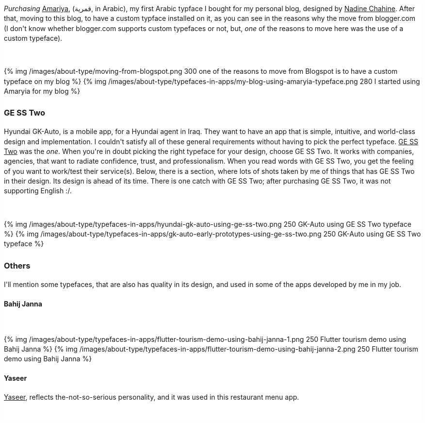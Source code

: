 *Purchasing* [Amariya](https://catalog.monotype.com/family/monotype/amariya), (قمرية, in Arabic), my first Arabic typface I bought for my personal blog, designed by [Nadine Chahine](http://arabictype.com/). After that, moving to this blog, to have a custom typface installed on it, as you can see in the reasons why the move from blogger.com (I don't know whether blogger.com supports custom typefaces or not, but, _one_ of the reasons to move here was the use of a custom typeface).

<br>

{% img /images/about-type/moving-from-blogspot.png 300 one of the reasons to move from Blogspot is to have a custom typeface on my blog %}
{% img /images/about-type/typefaces-in-apps/my-blog-using-amaryia-typeface.png 280 I started using Amaryia for my blog %}


### GE SS Two

Hyundai GK-Auto, is a mobile app, for a Hyundai agent in Iraq. They want to have an app that is simple, intuitive, and world-class design and implementation. I couldn't satisfy all of these general requirements without having to pick the perfect typeface. [GE SS Two](https://www.boutrosfonts.com/Boutros-GE-SS-TWO.html) was the _one_. When you're in doubt picking the right typeface for your design, choose GE SS Two. 
It works with companies, agencies, that want to radiate confidence, trust, and professionalism. When you read words with GE SS Two, you get the feeling of you want to work/test their service(s). Below, there is a section, where lots of shots taken by me of things that has GE SS Two in their design. Its design is ahead of its time. There is one catch with GE SS Two; after purchasing GE SS Two, it was not supporting English :/. 

<br>

{% img /images/about-type/typefaces-in-apps/hyundai-gk-auto-using-ge-ss-two.png 250 GK-Auto using GE SS Two typeface %}
{% img /images/about-type/typefaces-in-apps/gk-auto-early-prototypes-using-ge-ss-two.png 250 GK-Auto using GE SS Two typeface %}


### Others

I'll mention some typefaces, that are also has quality in its design, and used in some of the apps developed by me in my job.

#### Bahij Janna

<br>

{% img /images/about-type/typefaces-in-apps/flutter-tourism-demo-using-bahij-janna-1.png 250 Flutter tourism demo using Bahij Janna %}
{% img /images/about-type/typefaces-in-apps/flutter-tourism-demo-using-bahij-janna-2.png 250 Flutter tourism demo using Bahij Janna %}


#### Yaseer

[Yaseer](https://www.fahdalfraikh.com/portfolio_page/yaseer-typeface/), reflects the-not-so-serious personality, and it was used in this restaurant menu app.

<br>
